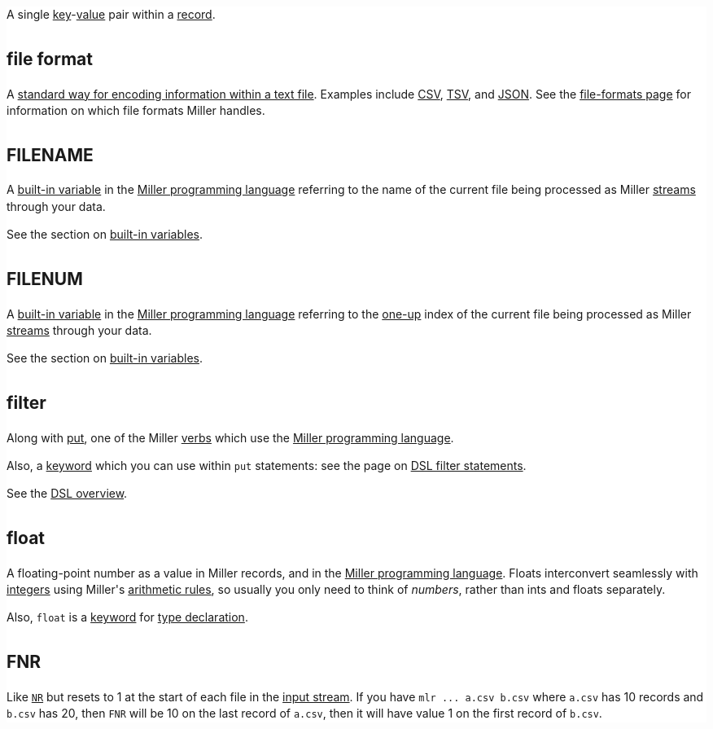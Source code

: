 A single [key](#key)-[value](#value) pair within a [record](#record).

## file format

A [standard way for encoding information within a text file](https://en.wikipedia.org/wiki/File_format).
Examples include [CSV](#csv), [TSV](#tsv), and [JSON](#json). See the
[file-formats page](file-formats.md) for information on which file formats Miller handles.

## FILENAME

A [built-in variable](reference-dsl-variables.md#built-in-variables) in the
[Miller programming language](programming-language.md) referring to the name
of the current file being processed as Miller [streams](#stream) through your data.

See the section on [built-in variables](reference-dsl-variables.md#built-in-variables).

## FILENUM

A [built-in variable](reference-dsl-variables.md#built-in-variables) in the
[Miller programming language](programming-language.md) referring to the [one-up](#one-up)
index of the current file being processed as Miller [streams](#stream) through your data.

See the section on [built-in variables](reference-dsl-variables.md#built-in-variables).

## filter

Along with [put](#put), one of the Miller [verbs](#verb) which use the [Miller
programming language](programming-language.md).

Also, a [keyword](#keyword) which you can use within `put` statements: see the
page on [DSL filter statements](reference-dsl-filter-statements.md).

See the [DSL overview](#reference-dsl).

## float

A floating-point number as a value in Miller records, and in the [Miller
programming language](programming-language.md). Floats interconvert seamlessly
with [integers](#int) using Miller's [arithmetic rules](reference-main-arithmetic.md),
so usually you only need to think of _numbers_, rather than ints and floats separately.

Also, `float` is a [keyword](#keyword) for [type declaration](
reference-dsl-variables.md#type-declarations-for-local-variables-function-parameter-and-function-return-values).

## FNR

Like [`NR`](#nr) but resets to 1 at the start of each file in the [input
stream](#streaming).  If you have `mlr ... a.csv b.csv` where `a.csv` has 10
records and `b.csv` has 20, then `FNR` will be 10 on the last record of
`a.csv`, then it will have value 1 on the first record of `b.csv`.
